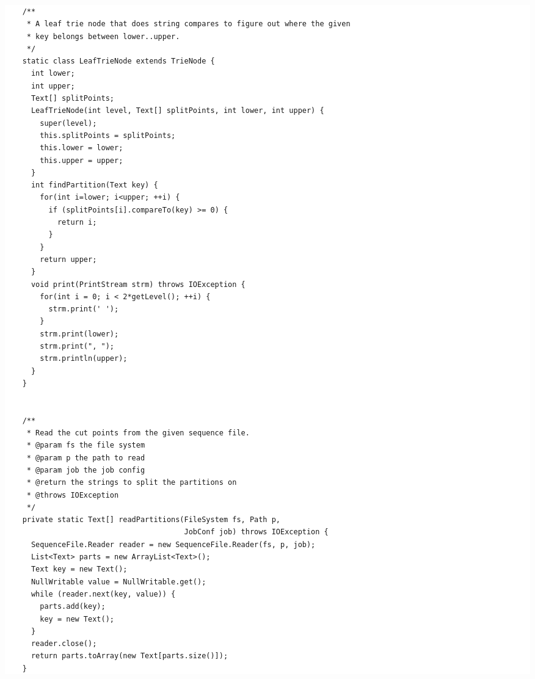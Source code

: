 	    /**
	     * A leaf trie node that does string compares to figure out where the given
	     * key belongs between lower..upper.
	     */
	    static class LeafTrieNode extends TrieNode {
	      int lower;
	      int upper;
	      Text[] splitPoints;
	      LeafTrieNode(int level, Text[] splitPoints, int lower, int upper) {
	        super(level);
	        this.splitPoints = splitPoints;
	        this.lower = lower;
	        this.upper = upper;
	      }
	      int findPartition(Text key) {
	        for(int i=lower; i<upper; ++i) {
	          if (splitPoints[i].compareTo(key) >= 0) {
	            return i;
	          }
	        }
	        return upper;
	      }
	      void print(PrintStream strm) throws IOException {
	        for(int i = 0; i < 2*getLevel(); ++i) {
	          strm.print(' ');
	        }
	        strm.print(lower);
	        strm.print(", ");
	        strm.println(upper);
	      }
	    }
	
	
	    /**
	     * Read the cut points from the given sequence file.
	     * @param fs the file system
	     * @param p the path to read
	     * @param job the job config
	     * @return the strings to split the partitions on
	     * @throws IOException
	     */
	    private static Text[] readPartitions(FileSystem fs, Path p, 
	                                         JobConf job) throws IOException {
	      SequenceFile.Reader reader = new SequenceFile.Reader(fs, p, job);
	      List<Text> parts = new ArrayList<Text>();
	      Text key = new Text();
	      NullWritable value = NullWritable.get();
	      while (reader.next(key, value)) {
	        parts.add(key);
	        key = new Text();
	      }
	      reader.close();
	      return parts.toArray(new Text[parts.size()]);  
	    }
	

[getting-started]: /en-us/manage/services/hdinsight/get-started-hdinsight/
[pi-estimator]: /en-us/manage/services/hdinsight/howto-run-samples/sample-pi-estimator/
[wordcount]: /en-us/manage/services/hdinsight/howto-run-samples/sample-wordcount/
[cs-streaming]: /en-us/manage/services/hdinsight/howto-run-samples/sample-csharp-streaming/
[scoop]: /en-us/manage/services/hdinsight/howto-run-samples/sample-sqoop-import-export/
[mapreduce]: /en-us/manage/services/hdinsight/using-mapreduce-with-hdinsight/
[hive]: /en-us/manage/services/hdinsight/using-hive-with-hdinsight/
[pig]: /en-us/manage/services/hdinsight/using-pig-with-hdinsight/
[Image1]: media/imageName.png